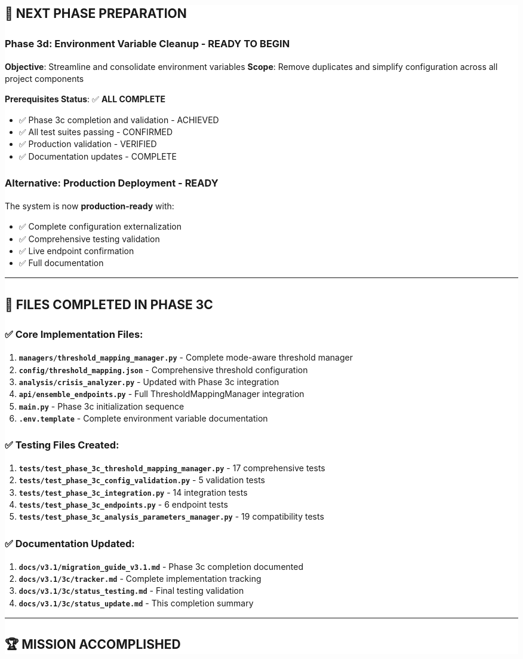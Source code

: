 
## 🚀 **NEXT PHASE PREPARATION**

### **Phase 3d: Environment Variable Cleanup - READY TO BEGIN**
**Objective**: Streamline and consolidate environment variables
**Scope**: Remove duplicates and simplify configuration across all project components

**Prerequisites Status**: ✅ **ALL COMPLETE**
- ✅ Phase 3c completion and validation - ACHIEVED
- ✅ All test suites passing - CONFIRMED
- ✅ Production validation - VERIFIED
- ✅ Documentation updates - COMPLETE

### **Alternative: Production Deployment - READY**
The system is now **production-ready** with:
- ✅ Complete configuration externalization
- ✅ Comprehensive testing validation
- ✅ Live endpoint confirmation
- ✅ Full documentation

---

## 📝 **FILES COMPLETED IN PHASE 3C**

### **✅ Core Implementation Files:**
1. **`managers/threshold_mapping_manager.py`** - Complete mode-aware threshold manager
2. **`config/threshold_mapping.json`** - Comprehensive threshold configuration
3. **`analysis/crisis_analyzer.py`** - Updated with Phase 3c integration
4. **`api/ensemble_endpoints.py`** - Full ThresholdMappingManager integration
5. **`main.py`** - Phase 3c initialization sequence
6. **`.env.template`** - Complete environment variable documentation

### **✅ Testing Files Created:**
1. **`tests/test_phase_3c_threshold_mapping_manager.py`** - 17 comprehensive tests
2. **`tests/test_phase_3c_config_validation.py`** - 5 validation tests
3. **`tests/test_phase_3c_integration.py`** - 14 integration tests
4. **`tests/test_phase_3c_endpoints.py`** - 6 endpoint tests
5. **`tests/test_phase_3c_analysis_parameters_manager.py`** - 19 compatibility tests

### **✅ Documentation Updated:**
1. **`docs/v3.1/migration_guide_v3.1.md`** - Phase 3c completion documented
2. **`docs/v3.1/3c/tracker.md`** - Complete implementation tracking
3. **`docs/v3.1/3c/status_testing.md`** - Final testing validation
4. **`docs/v3.1/3c/status_update.md`** - This completion summary

---

## 🏆 **MISSION ACCOMPLISHED**
